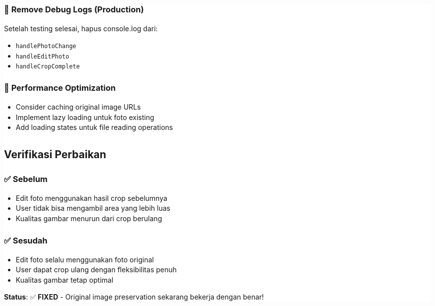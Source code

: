 ### 📝 **Remove Debug Logs (Production)**

Setelah testing selesai, hapus console.log dari:

- `handlePhotoChange`
- `handleEditPhoto`
- `handleCropComplete`

### 📝 **Performance Optimization**

- Consider caching original image URLs
- Implement lazy loading untuk foto existing
- Add loading states untuk file reading operations

## Verifikasi Perbaikan

### ✅ **Sebelum**

- Edit foto menggunakan hasil crop sebelumnya
- User tidak bisa mengambil area yang lebih luas
- Kualitas gambar menurun dari crop berulang

### ✅ **Sesudah**

- Edit foto selalu menggunakan foto original
- User dapat crop ulang dengan fleksibilitas penuh
- Kualitas gambar tetap optimal

**Status**: ✅ **FIXED** - Original image preservation sekarang bekerja dengan benar!

